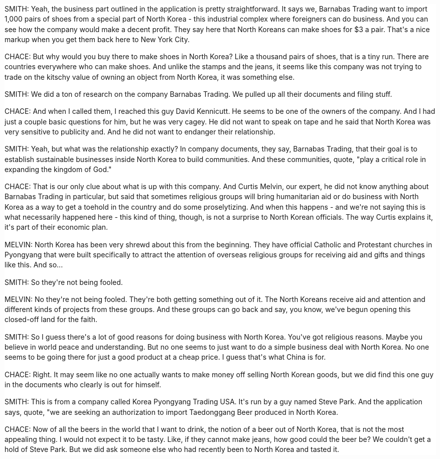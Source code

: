 SMITH: Yeah, the business part outlined in the application is pretty straightforward. It says we, Barnabas Trading want to import 1,000 pairs of shoes from a special part of North Korea - this industrial complex where foreigners can do business. And you can see how the company would make a decent profit. They say here that North Koreans can make shoes for $3 a pair. That's a nice markup when you get them back here to New York City.

CHACE: But why would you buy there to make shoes in North Korea? Like a thousand pairs of shoes, that is a tiny run. There are countries everywhere who can make shoes. And unlike the stamps and the jeans, it seems like this company was not trying to trade on the kitschy value of owning an object from North Korea, it was something else.

SMITH: We did a ton of research on the company Barnabas Trading. We pulled up all their documents and filing stuff.

CHACE: And when I called them, I reached this guy David Kennicutt. He seems to be one of the owners of the company. And I had just a couple basic questions for him, but he was very cagey. He did not want to speak on tape and he said that North Korea was very sensitive to publicity and. And he did not want to endanger their relationship.

SMITH: Yeah, but what was the relationship exactly? In company documents, they say, Barnabas Trading, that their goal is to establish sustainable businesses inside North Korea to build communities. And these communities, quote, "play a critical role in expanding the kingdom of God."

CHACE: That is our only clue about what is up with this company. And Curtis Melvin, our expert, he did not know anything about Barnabas Trading in particular, but said that sometimes religious groups will bring humanitarian aid or do business with North Korea as a way to get a toehold in the country and do some proselytizing. And when this happens - and we're not saying this is what necessarily happened here - this kind of thing, though, is not a surprise to North Korean officials. The way Curtis explains it, it's part of their economic plan.

MELVIN: North Korea has been very shrewd about this from the beginning. They have official Catholic and Protestant churches in Pyongyang that were built specifically to attract the attention of overseas religious groups for receiving aid and gifts and things like this. And so...

SMITH: So they're not being fooled.

MELVIN: No they're not being fooled. They're both getting something out of it. The North Koreans receive aid and attention and different kinds of projects from these groups. And these groups can go back and say, you know, we've begun opening this closed-off land for the faith.

SMITH: So I guess there's a lot of good reasons for doing business with North Korea. You've got religious reasons. Maybe you believe in world peace and understanding. But no one seems to just want to do a simple business deal with North Korea. No one seems to be going there for just a good product at a cheap price. I guess that's what China is for.

CHACE: Right. It may seem like no one actually wants to make money off selling North Korean goods, but we did find this one guy in the documents who clearly is out for himself.

SMITH: This is from a company called Korea Pyongyang Trading USA. It's run by a guy named Steve Park. And the application says, quote, "we are seeking an authorization to import Taedonggang Beer produced in North Korea.

CHACE: Now of all the beers in the world that I want to drink, the notion of a beer out of North Korea, that is not the most appealing thing. I would not expect it to be tasty. Like, if they cannot make jeans, how good could the beer be? We couldn't get a hold of Steve Park. But we did ask someone else who had recently been to North Korea and tasted it.
